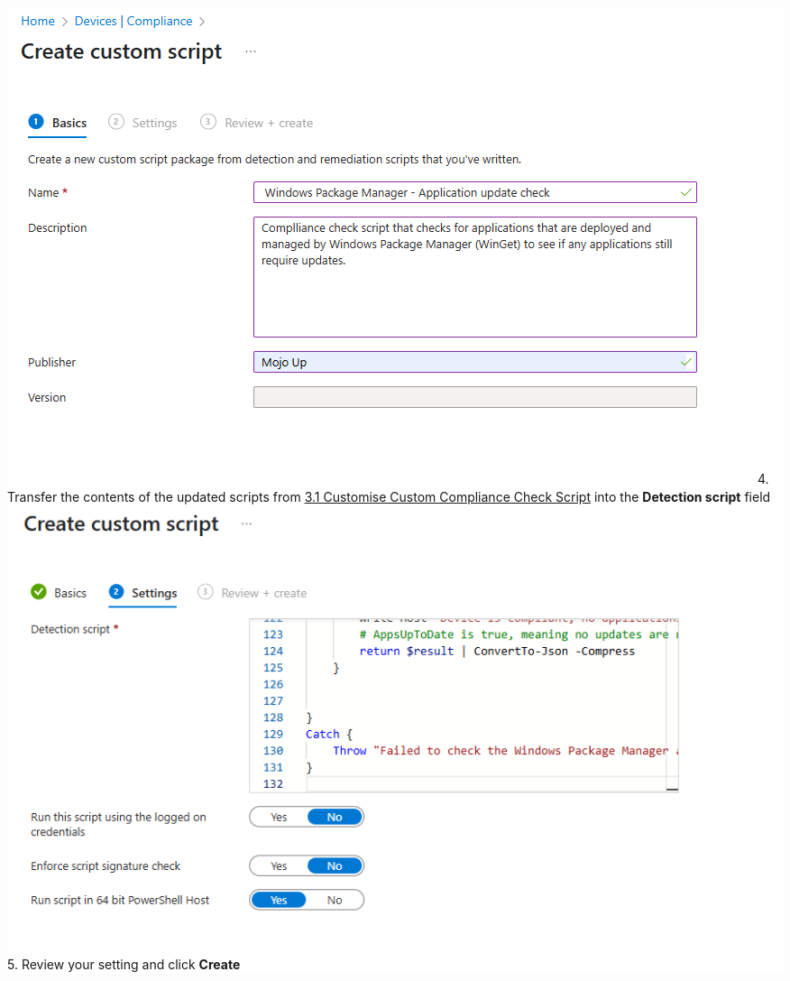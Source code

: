    ![Custom Script Details](images/CustomComplainceScriptDetails.png)
4. Transfer the contents of the updated scripts from [3.1 Customise Custom Compliance Check Script](#31-customise-custom-compliance-check-script) into the **Detection script** field
   ![Configure Detection Script](images/CreateCustomComplianceScriptSettings.png)
5. Review your setting and click **Create**